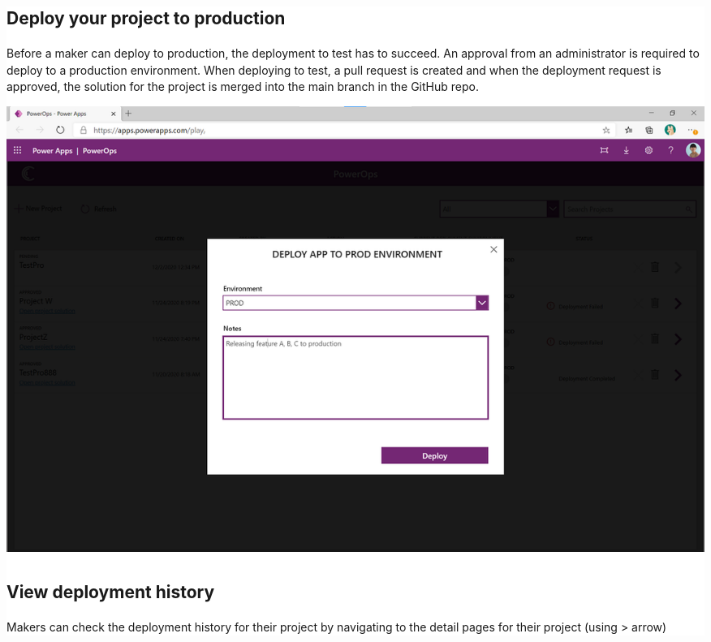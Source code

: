 
## Deploy your project to production

Before a maker can deploy to production, the deployment to test has to succeed. An approval from an administrator is required to deploy to a production environment.
When deploying to test, a pull request is created and when the deployment request is approved, the solution for the project is merged into the main branch in the GitHub repo.

![Deploy your project to production](media/git-34.png "Deploy your project to production")

## View deployment history

Makers can check the deployment history for their project by navigating to the detail pages for their project (using > arrow)
